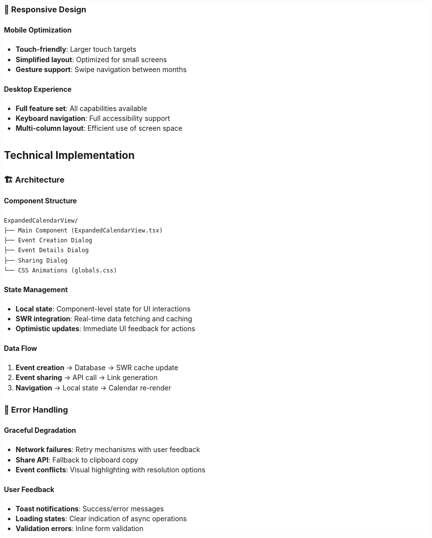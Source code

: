 ### 📱 Responsive Design

#### **Mobile Optimization**

- **Touch-friendly**: Larger touch targets
- **Simplified layout**: Optimized for small screens
- **Gesture support**: Swipe navigation between months

#### **Desktop Experience**

- **Full feature set**: All capabilities available
- **Keyboard navigation**: Full accessibility support
- **Multi-column layout**: Efficient use of screen space

## Technical Implementation

### 🏗️ Architecture

#### **Component Structure**

```
ExpandedCalendarView/
├── Main Component (ExpandedCalendarView.tsx)
├── Event Creation Dialog
├── Event Details Dialog
├── Sharing Dialog
└── CSS Animations (globals.css)
```

#### **State Management**

- **Local state**: Component-level state for UI interactions
- **SWR integration**: Real-time data fetching and caching
- **Optimistic updates**: Immediate UI feedback for actions

#### **Data Flow**

1. **Event creation** → Database → SWR cache update
2. **Event sharing** → API call → Link generation
3. **Navigation** → Local state → Calendar re-render

### 🔧 Error Handling

#### **Graceful Degradation**

- **Network failures**: Retry mechanisms with user feedback
- **Share API**: Fallback to clipboard copy
- **Event conflicts**: Visual highlighting with resolution options

#### **User Feedback**

- **Toast notifications**: Success/error messages
- **Loading states**: Clear indication of async operations
- **Validation errors**: Inline form validation
